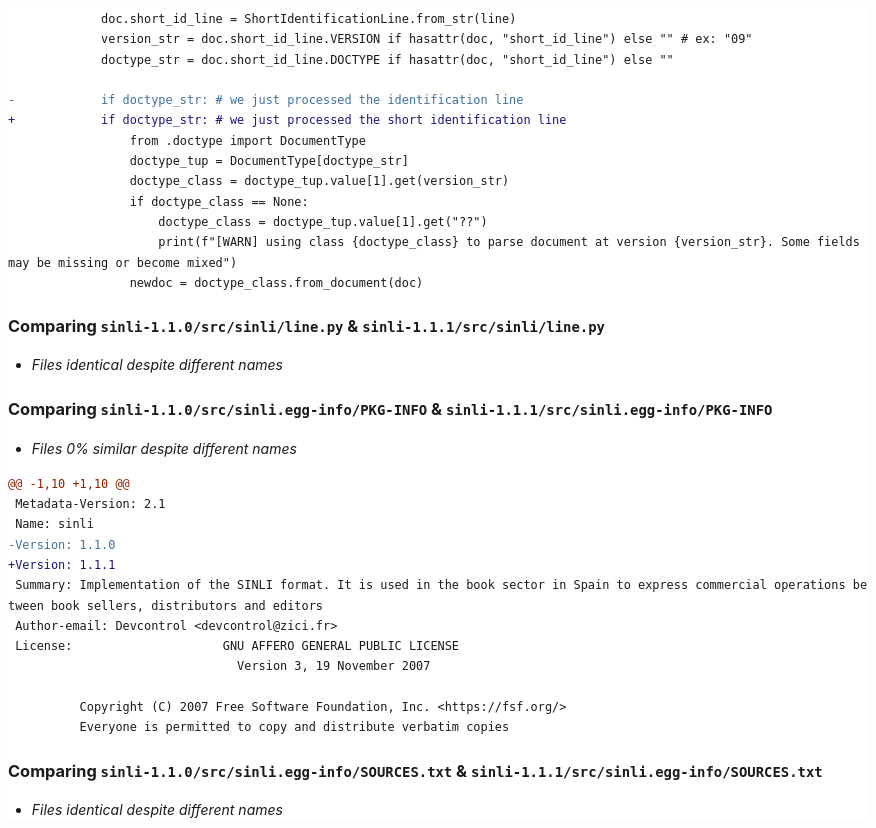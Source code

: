 ```diff
             doc.short_id_line = ShortIdentificationLine.from_str(line)
             version_str = doc.short_id_line.VERSION if hasattr(doc, "short_id_line") else "" # ex: "09"
             doctype_str = doc.short_id_line.DOCTYPE if hasattr(doc, "short_id_line") else ""
 
-            if doctype_str: # we just processed the identification line
+            if doctype_str: # we just processed the short identification line
                 from .doctype import DocumentType
                 doctype_tup = DocumentType[doctype_str]
                 doctype_class = doctype_tup.value[1].get(version_str)
                 if doctype_class == None:
                     doctype_class = doctype_tup.value[1].get("??")
                     print(f"[WARN] using class {doctype_class} to parse document at version {version_str}. Some fields may be missing or become mixed")
                 newdoc = doctype_class.from_document(doc)
```

### Comparing `sinli-1.1.0/src/sinli/line.py` & `sinli-1.1.1/src/sinli/line.py`

 * *Files identical despite different names*

### Comparing `sinli-1.1.0/src/sinli.egg-info/PKG-INFO` & `sinli-1.1.1/src/sinli.egg-info/PKG-INFO`

 * *Files 0% similar despite different names*

```diff
@@ -1,10 +1,10 @@
 Metadata-Version: 2.1
 Name: sinli
-Version: 1.1.0
+Version: 1.1.1
 Summary: Implementation of the SINLI format. It is used in the book sector in Spain to express commercial operations between book sellers, distributors and editors
 Author-email: Devcontrol <devcontrol@zici.fr>
 License:                     GNU AFFERO GENERAL PUBLIC LICENSE
                                Version 3, 19 November 2007
         
          Copyright (C) 2007 Free Software Foundation, Inc. <https://fsf.org/>
          Everyone is permitted to copy and distribute verbatim copies
```

### Comparing `sinli-1.1.0/src/sinli.egg-info/SOURCES.txt` & `sinli-1.1.1/src/sinli.egg-info/SOURCES.txt`

 * *Files identical despite different names*

